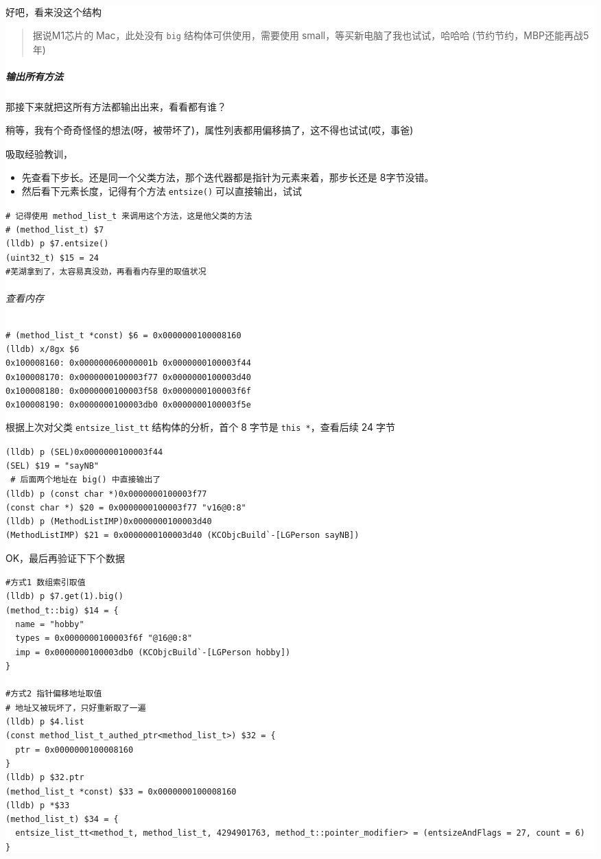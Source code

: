 好吧，看来没这个结构

> 据说M1芯片的 Mac，此处没有 `big` 结构体可供使用，需要使用 small，等买新电脑了我也试试，哈哈哈 (节约节约，MBP还能再战5年)

##### 输出所有方法

那接下来就把这所有方法都输出出来，看看都有谁？

稍等，我有个奇奇怪怪的想法(呀，被带坏了)，属性列表都用偏移搞了，这不得也试试(哎，事爸)

吸取经验教训，

- 先查看下步长。还是同一个父类方法，那个迭代器都是指针为元素来着，那步长还是 8字节没错。 
- 然后看下元素长度，记得有个方法 `entsize()`  可以直接输出，试试 

```shell
# 记得使用 method_list_t 来调用这个方法，这是他父类的方法
# (method_list_t) $7
(lldb) p $7.entsize()
(uint32_t) $15 = 24  
#芜湖拿到了，太容易真没劲，再看看内存里的取值状况
```

###### 查看内存

```shell
# (method_list_t *const) $6 = 0x0000000100008160
(lldb) x/8gx $6
0x100008160: 0x000000060000001b 0x0000000100003f44
0x100008170: 0x0000000100003f77 0x0000000100003d40
0x100008180: 0x0000000100003f58 0x0000000100003f6f
0x100008190: 0x0000000100003db0 0x0000000100003f5e
```

根据上次对父类 `entsize_list_tt` 结构体的分析，首个 8 字节是 `this *`，查看后续 24 字节

```shell
(lldb) p (SEL)0x0000000100003f44
(SEL) $19 = "sayNB"
 # 后面两个地址在 big() 中直接输出了
(lldb) p (const char *)0x0000000100003f77
(const char *) $20 = 0x0000000100003f77 "v16@0:8"
(lldb) p (MethodListIMP)0x0000000100003d40
(MethodListIMP) $21 = 0x0000000100003d40 (KCObjcBuild`-[LGPerson sayNB])
```

OK，最后再验证下下个数据

```shell
#方式1 数组索引取值
(lldb) p $7.get(1).big()
(method_t::big) $14 = {
  name = "hobby"
  types = 0x0000000100003f6f "@16@0:8"
  imp = 0x0000000100003db0 (KCObjcBuild`-[LGPerson hobby])
}

#方式2 指针偏移地址取值
# 地址又被玩坏了，只好重新取了一遍
(lldb) p $4.list
(const method_list_t_authed_ptr<method_list_t>) $32 = {
  ptr = 0x0000000100008160
}
(lldb) p $32.ptr
(method_list_t *const) $33 = 0x0000000100008160
(lldb) p *$33
(method_list_t) $34 = {
  entsize_list_tt<method_t, method_list_t, 4294901763, method_t::pointer_modifier> = (entsizeAndFlags = 27, count = 6)
}
```